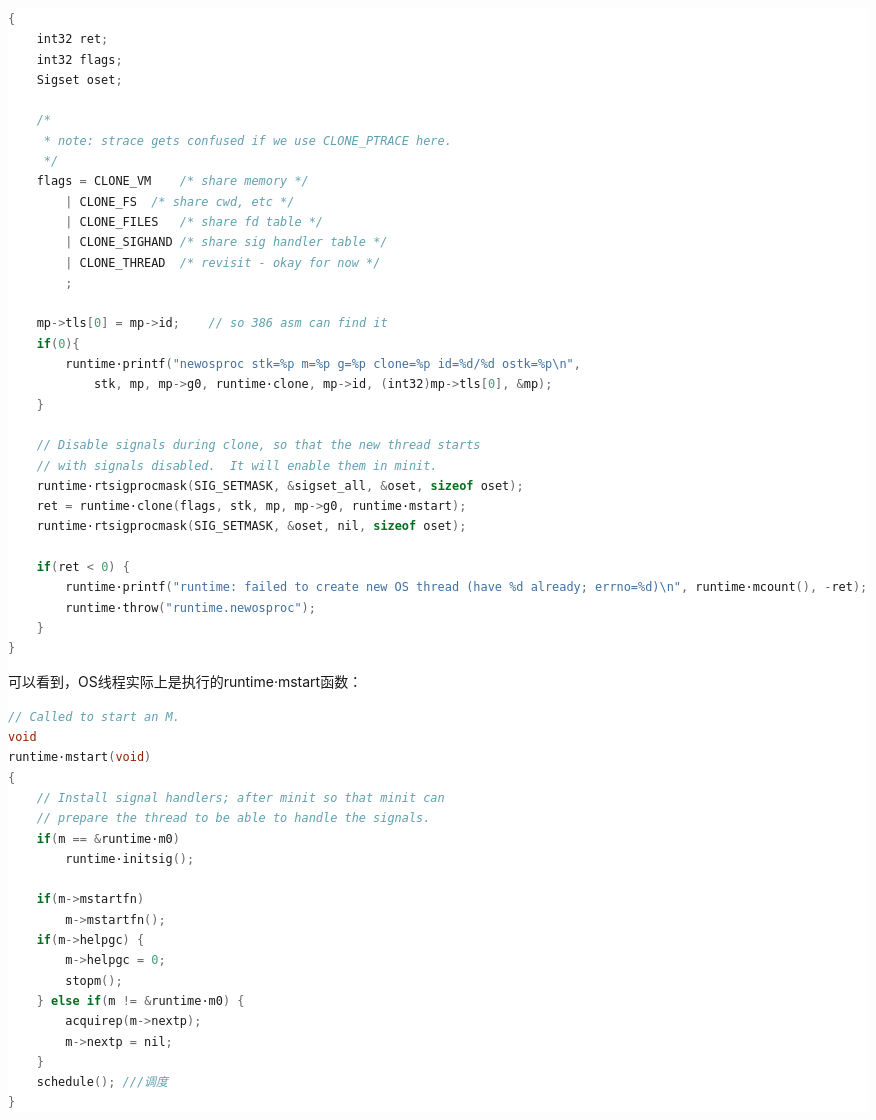 ```c
{
	int32 ret;
	int32 flags;
	Sigset oset;

	/*
	 * note: strace gets confused if we use CLONE_PTRACE here.
	 */
	flags = CLONE_VM	/* share memory */
		| CLONE_FS	/* share cwd, etc */
		| CLONE_FILES	/* share fd table */
		| CLONE_SIGHAND	/* share sig handler table */
		| CLONE_THREAD	/* revisit - okay for now */
		;

	mp->tls[0] = mp->id;	// so 386 asm can find it
	if(0){
		runtime·printf("newosproc stk=%p m=%p g=%p clone=%p id=%d/%d ostk=%p\n",
			stk, mp, mp->g0, runtime·clone, mp->id, (int32)mp->tls[0], &mp);
	}

	// Disable signals during clone, so that the new thread starts
	// with signals disabled.  It will enable them in minit.
	runtime·rtsigprocmask(SIG_SETMASK, &sigset_all, &oset, sizeof oset);
	ret = runtime·clone(flags, stk, mp, mp->g0, runtime·mstart);
	runtime·rtsigprocmask(SIG_SETMASK, &oset, nil, sizeof oset);

	if(ret < 0) {
		runtime·printf("runtime: failed to create new OS thread (have %d already; errno=%d)\n", runtime·mcount(), -ret);
		runtime·throw("runtime.newosproc");
	}
}
```

可以看到，OS线程实际上是执行的runtime·mstart函数：

```c
// Called to start an M.
void
runtime·mstart(void)
{
	// Install signal handlers; after minit so that minit can
	// prepare the thread to be able to handle the signals.
	if(m == &runtime·m0)
		runtime·initsig();
	
	if(m->mstartfn)
		m->mstartfn();
	if(m->helpgc) {
		m->helpgc = 0;
		stopm();
	} else if(m != &runtime·m0) {
		acquirep(m->nextp);
		m->nextp = nil;
	}
	schedule(); ///调度
}
```	
